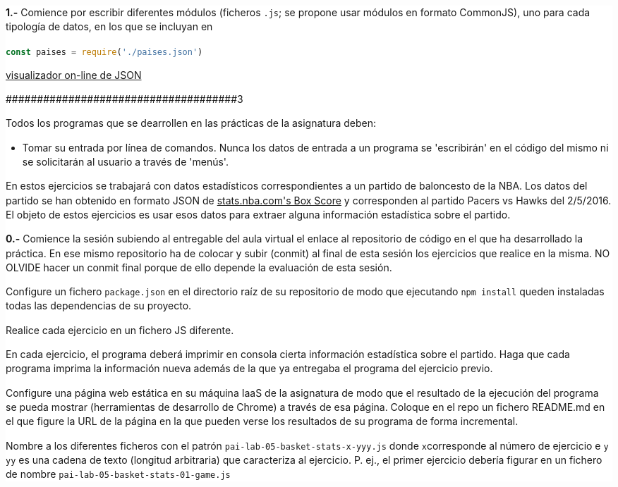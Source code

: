 **1.-** Comience por escribir diferentes módulos (ficheros `.js`; se propone usar módulos en formato CommonJS), 
uno para cada tipología de datos, en los que se incluyan en
```js
const paises = require('./paises.json')
```

[visualizador on-line de JSON](http://jsonviewer.stack.hu/) 


#####################################3


Todos los programas que se dearrollen en las prácticas de la asignatura deben:

* Tomar su entrada por línea de comandos.
  Nunca los datos de entrada a un programa se 'escribirán' en el código del mismo ni se solicitarán al usuario
	a través de 'menús'.

En estos ejercicios se trabajará con datos estadísticos correspondientes a un partido de baloncesto de la NBA.
Los datos del partido se han obtenido en formato JSON de [stats.nba.com's Box Score](https://stats.nba.com/scores/03/05/2020) 
y corresponden al partido Pacers vs Hawks del 2/5/2016. 
El objeto de estos ejercicios es usar esos datos para extraer alguna información estadística sobre el partido.

**0.-**  Comience la sesión subiendo al entregable del aula virtual el enlace al repositorio de código en el que ha desarrollado la práctica.
En ese mismo repositorio ha de colocar y subir (conmit) al final de esta sesión los ejercicios que realice en la misma.
NO OLVIDE hacer un conmit final porque de ello depende la evaluación de esta sesión.

Configure un fichero `package.json` en el directorio raíz de su repositorio de modo que ejecutando `npm install` queden instaladas todas las dependencias de su proyecto.

Realice cada ejercicio en un fichero JS diferente.

En cada ejercicio, el programa deberá imprimir en consola cierta información estadística sobre el partido.
Haga que cada programa imprima la información nueva además de la que ya entregaba el programa del ejercicio
previo.

Configure una página web estática en su máquina IaaS de la asignatura de modo que el resultado de la ejecución del programa se pueda mostrar (herramientas de desarrollo de Chrome) a través de esa página. 
Coloque en el repo un fichero README.md en el que figure la URL de la página en la que pueden verse los resultados de su programa de forma incremental.

Nombre a los diferentes ficheros con el patrón `pai-lab-05-basket-stats-x-yyy.js` donde `x`corresponde al
número de ejercicio e `yyy` es una cadena de texto (longitud arbitraria) que caracteriza al ejercicio.
P. ej., el primer ejercicio debería figurar en un fichero de nombre `pai-lab-05-basket-stats-01-game.js`
